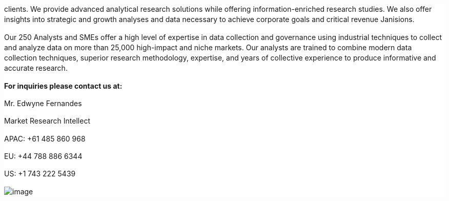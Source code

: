 clients. We provide advanced analytical research solutions while offering information-enriched research studies.&nbsp;</span>We also offer insights into strategic and growth analyses and data necessary to achieve corporate goals and critical revenue Janisions.</p><p><span class="">Our 250 Analysts and SMEs offer a high level of expertise in data collection and governance using industrial techniques to collect and analyze data on more than 25,000 high-impact and niche markets. Our analysts are trained to combine modern data collection techniques, superior research methodology, expertise, and years of collective experience to produce informative and accurate research.</span></p><p><strong>For inquiries please contact us at:</strong></p><p>Mr. Edwyne Fernandes</p><p>Market Research Intellect</p><p>APAC: +61 485 860 968</p><p>EU: +44 788 886 6344</p><p>US: +1 743 222 5439</p>
![image](https://github.com/user-attachments/assets/2fedf297-fbab-4d02-8c16-67c423770304)
